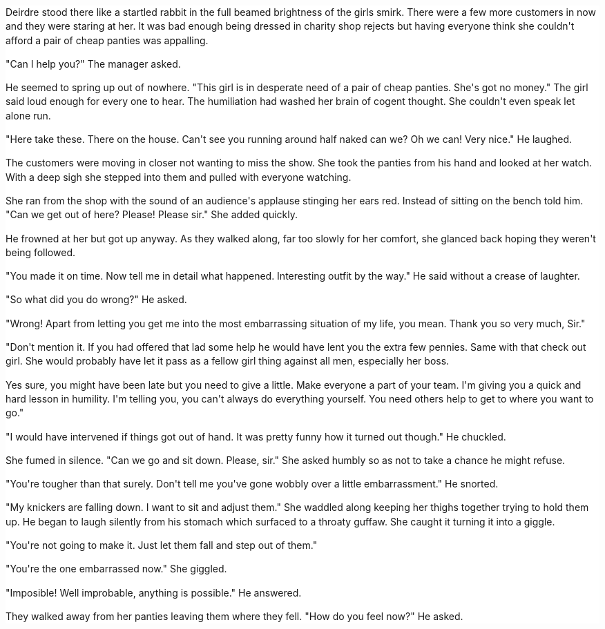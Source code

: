  Deirdre stood there like a startled rabbit in the full beamed brightness of the girls smirk. There were a few more customers in now and they were staring at her. It was bad enough being dressed in charity shop rejects but having everyone think she couldn't afford a pair of cheap panties was appalling. 

 "Can I help you?" The manager asked. 

 He seemed to spring up out of nowhere. "This girl is in desperate need of a pair of cheap panties. She's got no money." The girl said loud enough for every one to hear. The humiliation had washed her brain of cogent thought. She couldn't even speak let alone run. 

 "Here take these. There on the house. Can't see you running around half naked can we? Oh we can! Very nice." He laughed. 

 The customers were moving in closer not wanting to miss the show. She took the panties from his hand and looked at her watch. With a deep sigh she stepped into them and pulled with everyone watching. 

 She ran from the shop with the sound of an audience's applause stinging her ears red. Instead of sitting on the bench told him. "Can we get out of here? Please! Please sir." She added quickly. 

 He frowned at her but got up anyway. As they walked along, far too slowly for her comfort, she glanced back hoping they weren't being followed. 

 "You made it on time. Now tell me in detail what happened. Interesting outfit by the way." He said without a crease of laughter. 

 "So what did you do wrong?" He asked. 

 "Wrong! Apart from letting you get me into the most embarrassing situation of my life, you mean. Thank you so very much, Sir." 

 "Don't mention it. If you had offered that lad some help he would have lent you the extra few pennies. Same with that check out girl. She would probably have let it pass as a fellow girl thing against all men, especially her boss. 

 Yes sure, you might have been late but you need to give a little. Make everyone a part of your team. I'm giving you a quick and hard lesson in humility. I'm telling you, you can't always do everything yourself. You need others help to get to where you want to go." 

 "I would have intervened if things got out of hand. It was pretty funny how it turned out though." He chuckled. 

 She fumed in silence. "Can we go and sit down. Please, sir." She asked humbly so as not to take a chance he might refuse. 

 "You're tougher than that surely. Don't tell me you've gone wobbly over a little embarrassment." He snorted. 

 "My knickers are falling down. I want to sit and adjust them." She waddled along keeping her thighs together trying to hold them up. He began to laugh silently from his stomach which surfaced to a throaty guffaw. She caught it turning it into a giggle. 

 "You're not going to make it. Just let them fall and step out of them." 

 "You're the one embarrassed now." She giggled. 

 "Imposible! Well improbable, anything is possible." He answered. 

 They walked away from her panties leaving them where they fell. "How do you feel now?" He asked. 
